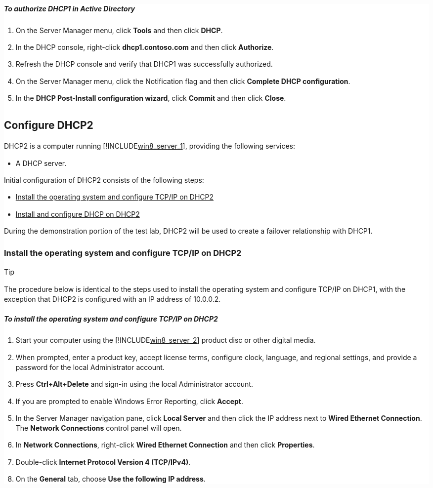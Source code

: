##### To authorize DHCP1 in Active Directory  
  
1.  On the Server Manager menu, click **Tools** and then click **DHCP**.  
  
2.  In the DHCP console, right\-click **dhcp1.contoso.com** and then click **Authorize**.  
  
3.  Refresh the DHCP console and verify that DHCP1 was successfully authorized.  
  
4.  On the Server Manager menu, click the Notification flag and then click **Complete DHCP configuration**.  
  
5.  In the **DHCP Post\-Install configuration wizard**, click **Commit** and then click **Close**.  
  
## <a name="config_dhcp2"></a>Configure DHCP2  
DHCP2 is a computer running [!INCLUDE[win8_server_1](../Token/win8_server_1_md.md)], providing the following services:  
  
-   A DHCP server.  
  
Initial configuration of DHCP2 consists of the following steps:  
  
-   [Install the operating system and configure TCP\/IP on DHCP2](../Topic/Step-by-Step--Configure-DHCP-for-Failover.md#dhcp2_1)  
  
-   [Install and configure DHCP on DHCP2](../Topic/Step-by-Step--Configure-DHCP-for-Failover.md#dhcp2_2)  
  
During the demonstration portion of the test lab, DHCP2 will be used to create a failover relationship with DHCP1.  
  
### <a name="dhcp2_1"></a>Install the operating system and configure TCP\/IP on DHCP2  
  
> [!TIP]  
> The procedure below is identical to the steps used to install the operating system and configure TCP\/IP on DHCP1, with the exception that DHCP2 is configured with an IP address of 10.0.0.2.  
  
##### To install the operating system and configure TCP\/IP on DHCP2  
  
1.  Start your computer using the [!INCLUDE[win8_server_2](../Token/win8_server_2_md.md)] product disc or other digital media.  
  
2.  When prompted, enter a product key, accept license terms, configure clock, language, and regional settings, and provide a password for the local Administrator account.  
  
3.  Press **Ctrl\+Alt\+Delete** and sign\-in using the local Administrator account.  
  
4.  If you are prompted to enable Windows Error Reporting, click **Accept**.  
  
5.  In the Server Manager navigation pane, click **Local Server** and then click the IP address next to **Wired Ethernet Connection**. The **Network Connections** control panel will open.  
  
6.  In **Network Connections**, right\-click **Wired Ethernet Connection** and then click **Properties**.  
  
7.  Double\-click **Internet Protocol Version 4 \(TCP\/IPv4\)**.  
  
8.  On the **General** tab, choose **Use the following IP address**.  
  